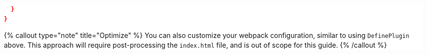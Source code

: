 ```json {% fileName="project.json" highlightLines=["10-15"] %}
  }
}
```

{% callout type="note" title="Optimize" %}
You can also customize your webpack configuration, similar to using `DefinePlugin` above. This approach will require post-processing the `index.html` file, and is out of scope for this guide.
{% /callout %}
